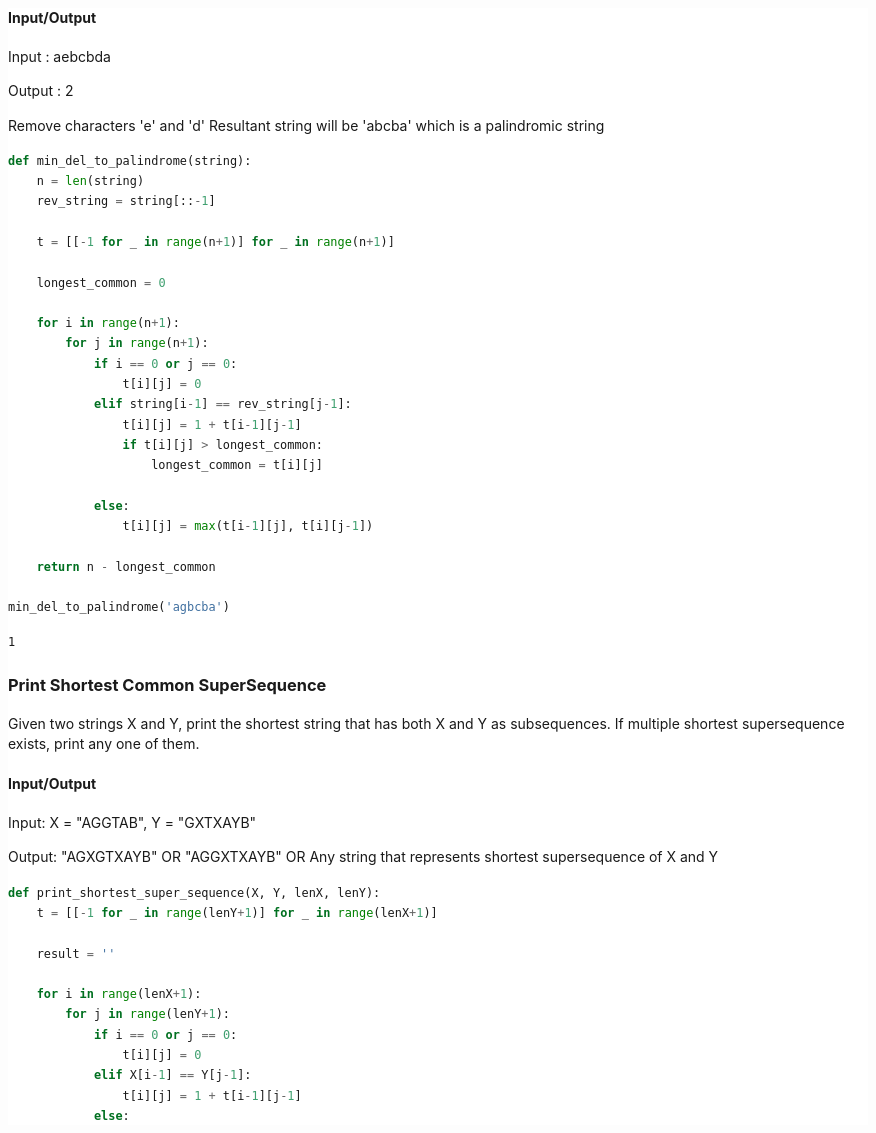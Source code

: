 #### Input/Output

Input : aebcbda

Output : 2

Remove characters 'e' and 'd'
Resultant string will be 'abcba'
which is a palindromic string


```python
def min_del_to_palindrome(string):
    n = len(string)
    rev_string = string[::-1]
    
    t = [[-1 for _ in range(n+1)] for _ in range(n+1)]
    
    longest_common = 0
    
    for i in range(n+1):
        for j in range(n+1):
            if i == 0 or j == 0:
                t[i][j] = 0
            elif string[i-1] == rev_string[j-1]:
                t[i][j] = 1 + t[i-1][j-1]
                if t[i][j] > longest_common:
                    longest_common = t[i][j]
                    
            else:
                t[i][j] = max(t[i-1][j], t[i][j-1])
    
    return n - longest_common

min_del_to_palindrome('agbcba')
```




    1



### Print Shortest Common SuperSequence

Given two strings X and Y, print the shortest string that has both X and Y as subsequences. If multiple shortest supersequence exists, print any one of them.

#### Input/Output


Input: X = "AGGTAB",  Y = "GXTXAYB"

Output: "AGXGTXAYB" OR "AGGXTXAYB" OR Any string that represents shortest
supersequence of X and Y


```python
def print_shortest_super_sequence(X, Y, lenX, lenY):
    t = [[-1 for _ in range(lenY+1)] for _ in range(lenX+1)]
    
    result = ''
    
    for i in range(lenX+1):
        for j in range(lenY+1):
            if i == 0 or j == 0:
                t[i][j] = 0
            elif X[i-1] == Y[j-1]:
                t[i][j] = 1 + t[i-1][j-1]
            else:
```